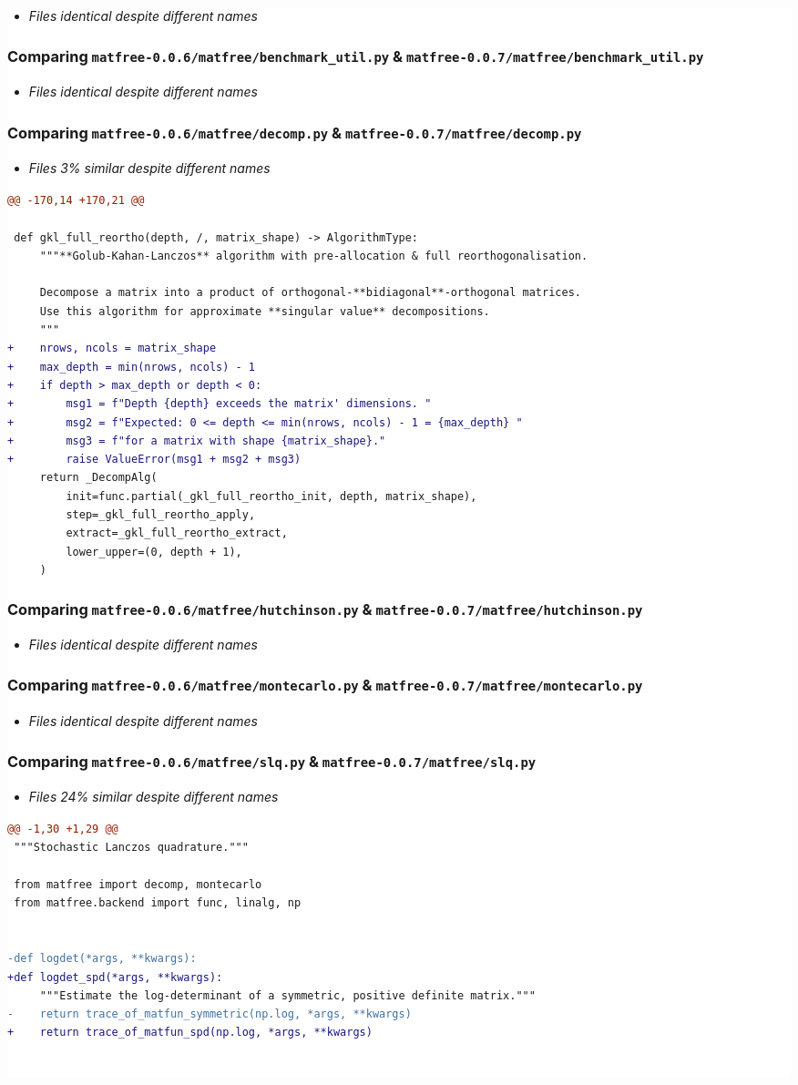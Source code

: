  * *Files identical despite different names*

### Comparing `matfree-0.0.6/matfree/benchmark_util.py` & `matfree-0.0.7/matfree/benchmark_util.py`

 * *Files identical despite different names*

### Comparing `matfree-0.0.6/matfree/decomp.py` & `matfree-0.0.7/matfree/decomp.py`

 * *Files 3% similar despite different names*

```diff
@@ -170,14 +170,21 @@
 
 def gkl_full_reortho(depth, /, matrix_shape) -> AlgorithmType:
     """**Golub-Kahan-Lanczos** algorithm with pre-allocation & full reorthogonalisation.
 
     Decompose a matrix into a product of orthogonal-**bidiagonal**-orthogonal matrices.
     Use this algorithm for approximate **singular value** decompositions.
     """
+    nrows, ncols = matrix_shape
+    max_depth = min(nrows, ncols) - 1
+    if depth > max_depth or depth < 0:
+        msg1 = f"Depth {depth} exceeds the matrix' dimensions. "
+        msg2 = f"Expected: 0 <= depth <= min(nrows, ncols) - 1 = {max_depth} "
+        msg3 = f"for a matrix with shape {matrix_shape}."
+        raise ValueError(msg1 + msg2 + msg3)
     return _DecompAlg(
         init=func.partial(_gkl_full_reortho_init, depth, matrix_shape),
         step=_gkl_full_reortho_apply,
         extract=_gkl_full_reortho_extract,
         lower_upper=(0, depth + 1),
     )
```

### Comparing `matfree-0.0.6/matfree/hutchinson.py` & `matfree-0.0.7/matfree/hutchinson.py`

 * *Files identical despite different names*

### Comparing `matfree-0.0.6/matfree/montecarlo.py` & `matfree-0.0.7/matfree/montecarlo.py`

 * *Files identical despite different names*

### Comparing `matfree-0.0.6/matfree/slq.py` & `matfree-0.0.7/matfree/slq.py`

 * *Files 24% similar despite different names*

```diff
@@ -1,30 +1,29 @@
 """Stochastic Lanczos quadrature."""
 
 from matfree import decomp, montecarlo
 from matfree.backend import func, linalg, np
 
 
-def logdet(*args, **kwargs):
+def logdet_spd(*args, **kwargs):
     """Estimate the log-determinant of a symmetric, positive definite matrix."""
-    return trace_of_matfun_symmetric(np.log, *args, **kwargs)
+    return trace_of_matfun_spd(np.log, *args, **kwargs)
 
 
```